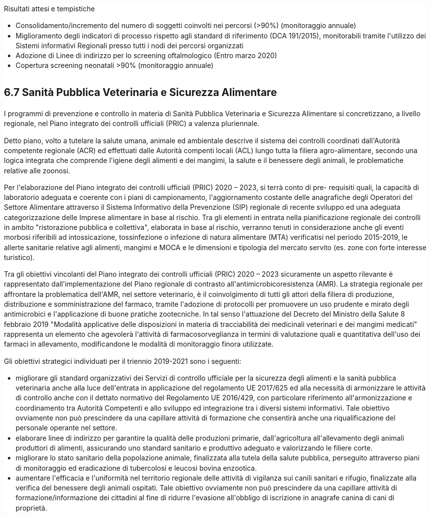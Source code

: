 Risultati attesi e tempistiche
- Consolidamento/incremento del numero di soggetti coinvolti nei percorsi (>90%) (monitoraggio annuale)
- Miglioramento degli indicatori di processo rispetto agli standard di riferimento (DCA 191/2015), monitorabili tramite l'utilizzo dei Sistemi informativi Regionali presso tutti i nodi dei percorsi organizzati
- Adozione di Linee di indirizzo per lo screening oftalmologico (Entro marzo 2020)
- Copertura screening neonatali >90% (monitoraggio annuale)

## 6.7 Sanità Pubblica Veterinaria e Sicurezza Alimentare
I programmi di prevenzione e controllo in materia di Sanità Pubblica Veterinaria e Sicurezza Alimentare si concretizzano, a livello regionale, nel Piano integrato dei controlli ufficiali (PRIC) a valenza pluriennale.

Detto piano, volto a tutelare la salute umana, animale ed ambientale descrive il sistema dei controlli coordinati dall'Autorità competente regionale (ACR) ed effettuati dalle Autorità compenti locali (ACL) lungo tutta la filiera agro-alimentare, secondo una logica integrata che comprende l'igiene degli alimenti e dei mangimi, la salute e il benessere degli animali, le problematiche relative alle zoonosi.

Per l'elaborazione del Piano integrato dei controlli ufficiali (PRIC) 2020 – 2023, si terrà conto di pre- requisiti quali, la capacità di laboratorio adeguata e coerente con i piani di campionamento, l'aggiornamento costante delle anagrafiche degli Operatori del Settore Alimentare attraverso il Sistema Informativo della Prevenzione (SIP) regionale di recente sviluppo ed una adeguata categorizzazione delle Imprese alimentare in base al rischio. Tra gli elementi in entrata nella pianificazione regionale dei controlli in ambito "ristorazione pubblica e collettiva", elaborata in base al rischio, verranno tenuti in considerazione anche gli eventi morbosi riferibili ad intossicazione, tossinfezione o infezione di natura alimentare (MTA) verificatisi nel periodo 2015-2019, le allerte sanitarie relative agli alimenti, mangimi e MOCA e le dimensioni e tipologia del mercato servito (es. zone con forte interesse turistico).

Tra gli obiettivi vincolanti del Piano integrato dei controlli ufficiali (PRIC) 2020 – 2023 sicuramente un aspetto rilevante è rappresentato dall'implementazione del Piano regionale di contrasto all'antimicrobicoresistenza (AMR). La strategia regionale per affrontare la problematica dell'AMR, nel settore veterinario, è il coinvolgimento di tutti gli attori della filiera di produzione, distribuzione e somministrazione del farmaco, tramite l'adozione di protocolli per promuovere un uso prudente e mirato degli antimicrobici e l'applicazione di buone pratiche zootecniche. In tal senso l'attuazione del Decreto del Ministro della Salute 8 febbraio 2019 "Modalità applicative delle disposizioni in materia di tracciabilità dei medicinali veterinari e dei mangimi medicati" rappresenta un elemento che agevolerà l'attività di farmacosorveglianza in termini di valutazione quali e quantitativa dell'uso dei farmaci in allevamento, modificandone le modalità di monitoraggio finora utilizzate.

Gli obiettivi strategici individuati per il triennio 2019-2021 sono i seguenti:
- migliorare gli standard organizzativi dei Servizi di controllo ufficiale per la sicurezza degli alimenti e la sanità pubblica veterinaria anche alla luce dell'entrata in applicazione del regolamento UE 2017/625 ed alla necessità di armonizzare le attività di controllo anche con il dettato normativo del Regolamento UE 2016/429, con particolare riferimento all'armonizzazione e coordinamento tra Autorità Competenti e allo sviluppo ed integrazione tra i diversi sistemi informativi. Tale obiettivo ovviamente non può prescindere da una capillare attività di formazione che consentirà anche una riqualificazione del personale operante nel settore.
- elaborare linee di indirizzo per garantire la qualità delle produzioni primarie, dall'agricoltura all'allevamento degli animali produttori di alimenti, assicurando uno standard sanitario e produttivo adeguato e valorizzando le filiere corte.
- migliorare lo stato sanitario della popolazione animale, finalizzata alla tutela della salute pubblica, perseguito attraverso piani di monitoraggio ed eradicazione di tubercolosi e leucosi bovina enzootica.
- aumentare l'efficacia e l'uniformità nel territorio regionale delle attività di vigilanza sui canili sanitari e rifugio, finalizzate alla verifica del benessere degli animali ospitati. Tale obiettivo ovviamente non può prescindere da una capillare attività di formazione/informazione dei cittadini al fine di ridurre l'evasione all'obbligo di iscrizione in anagrafe canina di cani di proprietà.
